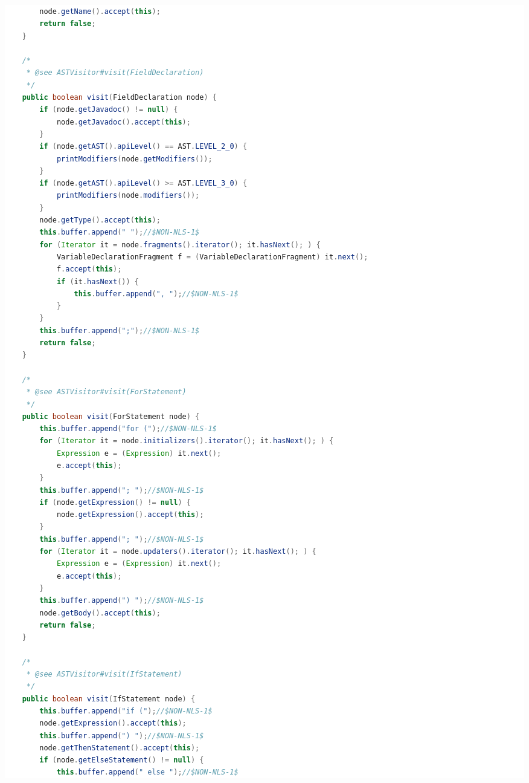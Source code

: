```java
		node.getName().accept(this);
		return false;
	}

	/*
	 * @see ASTVisitor#visit(FieldDeclaration)
	 */
	public boolean visit(FieldDeclaration node) {
		if (node.getJavadoc() != null) {
			node.getJavadoc().accept(this);
		}
		if (node.getAST().apiLevel() == AST.LEVEL_2_0) {
			printModifiers(node.getModifiers());
		}
		if (node.getAST().apiLevel() >= AST.LEVEL_3_0) {
			printModifiers(node.modifiers());
		}
		node.getType().accept(this);
		this.buffer.append(" ");//$NON-NLS-1$
		for (Iterator it = node.fragments().iterator(); it.hasNext(); ) {
			VariableDeclarationFragment f = (VariableDeclarationFragment) it.next();
			f.accept(this);
			if (it.hasNext()) {
				this.buffer.append(", ");//$NON-NLS-1$
			}
		}
		this.buffer.append(";");//$NON-NLS-1$
		return false;
	}

	/*
	 * @see ASTVisitor#visit(ForStatement)
	 */
	public boolean visit(ForStatement node) {
		this.buffer.append("for (");//$NON-NLS-1$
		for (Iterator it = node.initializers().iterator(); it.hasNext(); ) {
			Expression e = (Expression) it.next();
			e.accept(this);
		}
		this.buffer.append("; ");//$NON-NLS-1$
		if (node.getExpression() != null) {
			node.getExpression().accept(this);
		}
		this.buffer.append("; ");//$NON-NLS-1$
		for (Iterator it = node.updaters().iterator(); it.hasNext(); ) {
			Expression e = (Expression) it.next();
			e.accept(this);
		}
		this.buffer.append(") ");//$NON-NLS-1$
		node.getBody().accept(this);
		return false;
	}

	/*
	 * @see ASTVisitor#visit(IfStatement)
	 */
	public boolean visit(IfStatement node) {
		this.buffer.append("if (");//$NON-NLS-1$
		node.getExpression().accept(this);
		this.buffer.append(") ");//$NON-NLS-1$
		node.getThenStatement().accept(this);
		if (node.getElseStatement() != null) {
			this.buffer.append(" else ");//$NON-NLS-1$
```